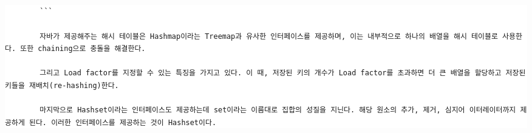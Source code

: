             ```
            
            자바가 제공해주는 해시 테이블은 Hashmap이라는 Treemap과 유사한 인터페이스를 제공하며, 이는 내부적으로 하나의 배열을 해시 테이블로 사용한다. 또한 chaining으로 충돌을 해결한다. 
            
            그리고 Load factor를 지정할 수 있는 특징을 가지고 있다. 이 때, 저장된 키의 개수가 Load factor를 초과하면 더 큰 배열을 할당하고 저장된 키들을 재배치(re-hashing)한다.
            
            마지막으로 Hashset이라는 인터페이스도 제공하는데 set이라는 이름대로 집합의 성질을 지닌다. 해당 원소의 추가, 제거, 심지어 이터레이터까지 제공하게 된다. 이러한 인터페이스를 제공하는 것이 Hashset이다.